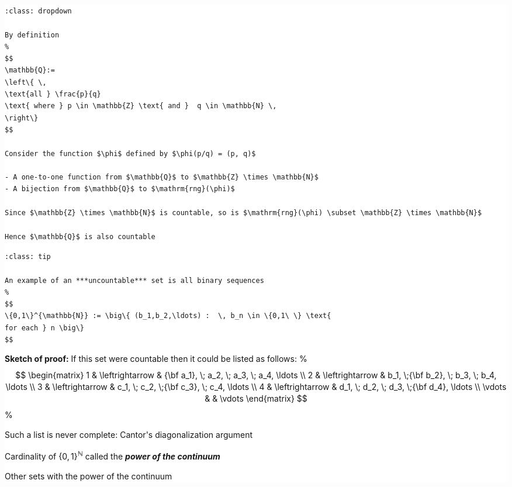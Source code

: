 ````{admonition} Proof
:class: dropdown

By definition 
%
$$
\mathbb{Q}:= 
\left\{ \, 
\text{all } \frac{p}{q}
\text{ where } p \in \mathbb{Z} \text{ and }  q \in \mathbb{N} \,
\right\}
$$

Consider the function $\phi$ defined by $\phi(p/q) = (p, q)$

- A one-to-one function from $\mathbb{Q}$ to $\mathbb{Z} \times \mathbb{N}$
- A bijection from $\mathbb{Q}$ to $\mathrm{rng}(\phi)$

Since $\mathbb{Z} \times \mathbb{N}$ is countable, so is $\mathrm{rng}(\phi) \subset \mathbb{Z} \times \mathbb{N}$

Hence $\mathbb{Q}$ is also countable
````


```{admonition} Example
:class: tip

An example of an ***uncountable*** set is all binary sequences
%
$$
\{0,1\}^{\mathbb{N}} := \big\{ (b_1,b_2,\ldots) :  \, b_n \in \{0,1\ \} \text{
for each } n \big\}
$$
```

**Sketch of proof:** If this set were countable then it could be listed as follows:
%
$$
\begin{matrix}
1      & \leftrightarrow & {\bf a_1}, \; a_2, \; a_3, \; a_4, \ldots \\
2      & \leftrightarrow & b_1, \;{\bf b_2}, \; b_3, \; b_4, \ldots \\
3      & \leftrightarrow & c_1, \; c_2, \;{\bf c_3}, \; c_4, \ldots \\
4      & \leftrightarrow & d_1, \; d_2, \; d_3, \;{\bf d_4}, \ldots \\
\vdots &                 & \vdots
\end{matrix}
$$
%

Such a list is never complete: Cantor's diagonalization argument

Cardinality of  $\{0,1\}^{\mathbb{N}}$ called the ***power of the continuum***

Other sets with the power of the continuum
